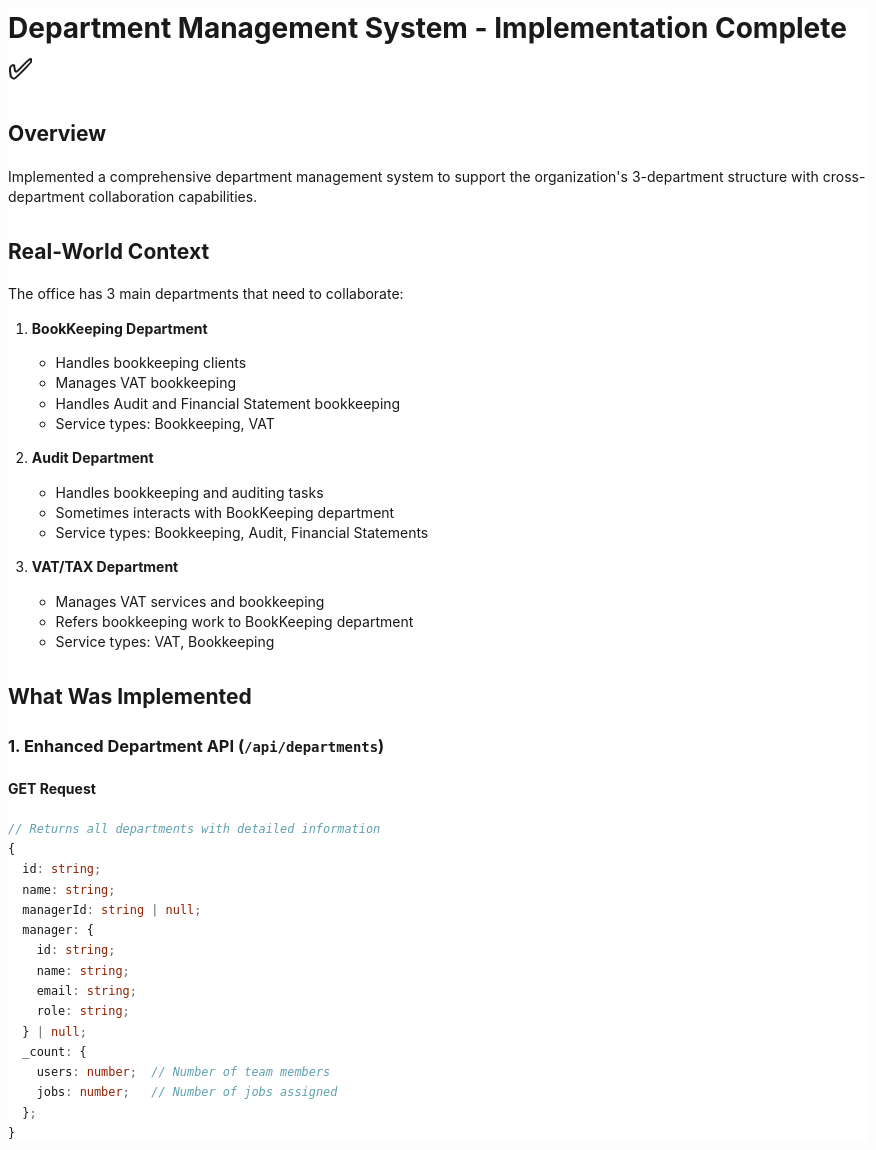 # Department Management System - Implementation Complete ✅

## Overview
Implemented a comprehensive department management system to support the organization's 3-department structure with cross-department collaboration capabilities.

## Real-World Context
The office has 3 main departments that need to collaborate:

1. **BookKeeping Department**
   - Handles bookkeeping clients
   - Manages VAT bookkeeping
   - Handles Audit and Financial Statement bookkeeping
   - Service types: Bookkeeping, VAT

2. **Audit Department**
   - Handles bookkeeping and auditing tasks
   - Sometimes interacts with BookKeeping department
   - Service types: Bookkeeping, Audit, Financial Statements

3. **VAT/TAX Department**
   - Manages VAT services and bookkeeping
   - Refers bookkeeping work to BookKeeping department
   - Service types: VAT, Bookkeeping

## What Was Implemented

### 1. Enhanced Department API (`/api/departments`)

#### GET Request
```typescript
// Returns all departments with detailed information
{
  id: string;
  name: string;
  managerId: string | null;
  manager: {
    id: string;
    name: string;
    email: string;
    role: string;
  } | null;
  _count: {
    users: number;  // Number of team members
    jobs: number;   // Number of jobs assigned
  };
}
```
